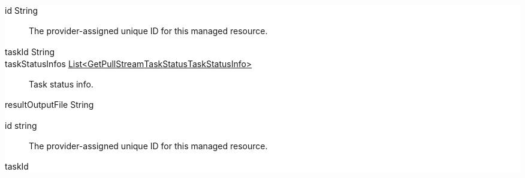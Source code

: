 <div>
<pulumi-choosable type="language" values="java">
<dl class="resources-properties"><dt class="property-"
            title="">
        <span id="id_java">
<a data-swiftype-name="resource-property" data-swiftype-type="text" href="#id_java" style="color: inherit; text-decoration: inherit;">id</a>
</span>
        <span class="property-indicator"></span>
        <span class="property-type">String</span>
    </dt>
    <dd><p>The provider-assigned unique ID for this managed resource.</p>
</dd><dt class="property-"
            title="">
        <span id="taskid_java">
<a data-swiftype-name="resource-property" data-swiftype-type="text" href="#taskid_java" style="color: inherit; text-decoration: inherit;">task<wbr>Id</a>
</span>
        <span class="property-indicator"></span>
        <span class="property-type">String</span>
    </dt>
    <dd></dd><dt class="property-"
            title="">
        <span id="taskstatusinfos_java">
<a data-swiftype-name="resource-property" data-swiftype-type="text" href="#taskstatusinfos_java" style="color: inherit; text-decoration: inherit;">task<wbr>Status<wbr>Infos</a>
</span>
        <span class="property-indicator"></span>
        <span class="property-type"><a href="#getpullstreamtaskstatustaskstatusinfo">List&lt;Get<wbr>Pull<wbr>Stream<wbr>Task<wbr>Status<wbr>Task<wbr>Status<wbr>Info&gt;</a></span>
    </dt>
    <dd><p>Task status info.</p>
</dd><dt class="property-"
            title="">
        <span id="resultoutputfile_java">
<a data-swiftype-name="resource-property" data-swiftype-type="text" href="#resultoutputfile_java" style="color: inherit; text-decoration: inherit;">result<wbr>Output<wbr>File</a>
</span>
        <span class="property-indicator"></span>
        <span class="property-type">String</span>
    </dt>
    <dd></dd></dl>
</pulumi-choosable>
</div>

<div>
<pulumi-choosable type="language" values="javascript,typescript">
<dl class="resources-properties"><dt class="property-"
            title="">
        <span id="id_nodejs">
<a data-swiftype-name="resource-property" data-swiftype-type="text" href="#id_nodejs" style="color: inherit; text-decoration: inherit;">id</a>
</span>
        <span class="property-indicator"></span>
        <span class="property-type">string</span>
    </dt>
    <dd><p>The provider-assigned unique ID for this managed resource.</p>
</dd><dt class="property-"
            title="">
        <span id="taskid_nodejs">
<a data-swiftype-name="resource-property" data-swiftype-type="text" href="#taskid_nodejs" style="color: inherit; text-decoration: inherit;">task<wbr>Id</a>
</span>
        <span class="property-indicator"></span>